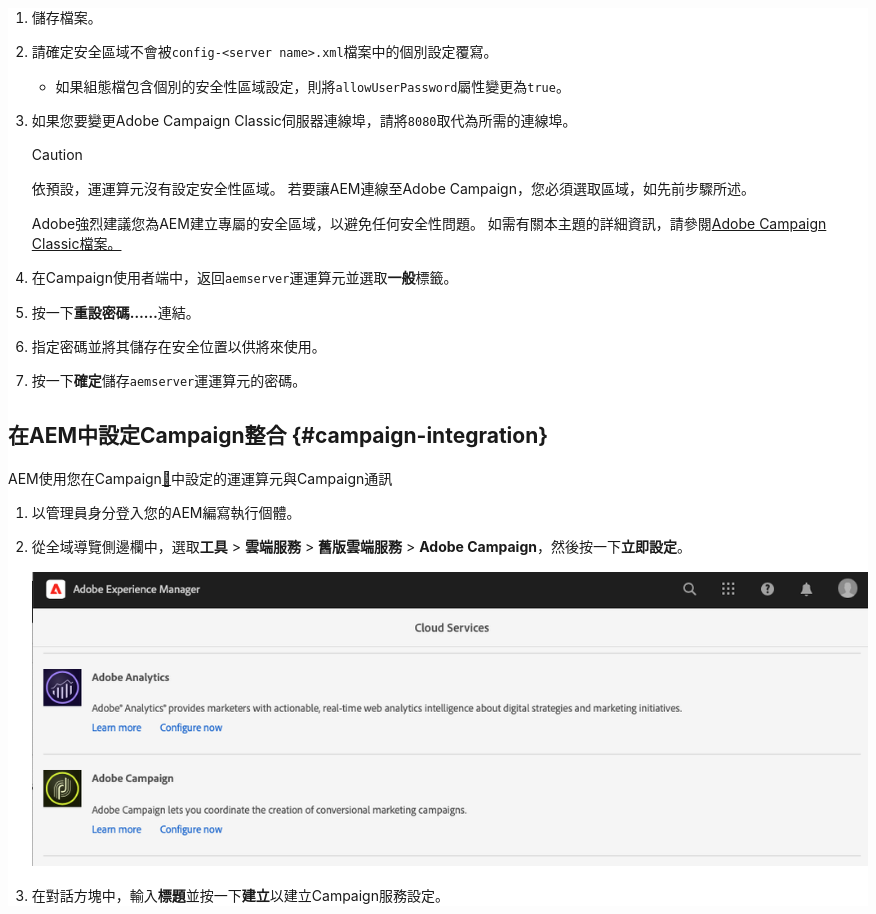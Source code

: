 1. 儲存檔案。

1. 請確定安全區域不會被`config-<server name>.xml`檔案中的個別設定覆寫。

   * 如果組態檔包含個別的安全性區域設定，則將`allowUserPassword`屬性變更為`true`。

1. 如果您要變更Adobe Campaign Classic伺服器連線埠，請將`8080`取代為所需的連線埠。

   >[!CAUTION]
   >
   >依預設，運運算元沒有設定安全性區域。 若要讓AEM連線至Adobe Campaign，您必須選取區域，如先前步驟所述。
   >
   >Adobe強烈建議您為AEM建立專屬的安全區域，以避免任何安全性問題。 如需有關本主題的詳細資訊，請參閱[Adobe Campaign Classic檔案。](https://experienceleague.adobe.com/docs/campaign-classic/using/installing-campaign-classic/additional-configurations/security-zones.html?lang=zh-Hant)

1. 在Campaign使用者端中，返回`aemserver`運運算元並選取&#x200B;**一般**&#x200B;標籤。

1. 按一下&#x200B;**重設密碼……**&#x200B;連結。

1. 指定密碼並將其儲存在安全位置以供將來使用。

1. 按一下&#x200B;**確定**&#x200B;儲存`aemserver`運運算元的密碼。

## 在AEM中設定Campaign整合 {#campaign-integration}

AEM使用您在Campaign[&#128279;](#create-operator)中設定的運運算元與Campaign通訊

1. 以管理員身分登入您的AEM編寫執行個體。

1. 從全域導覽側邊欄中，選取&#x200B;**工具** > **雲端服務** > **舊版雲端服務** > **Adobe Campaign**，然後按一下&#x200B;**立即設定**。

   ![設定Adobe Campaign](assets/configure-campaign-service.png)

1. 在對話方塊中，輸入&#x200B;**標題**&#x200B;並按一下&#x200B;**建立**&#x200B;以建立Campaign服務設定。
